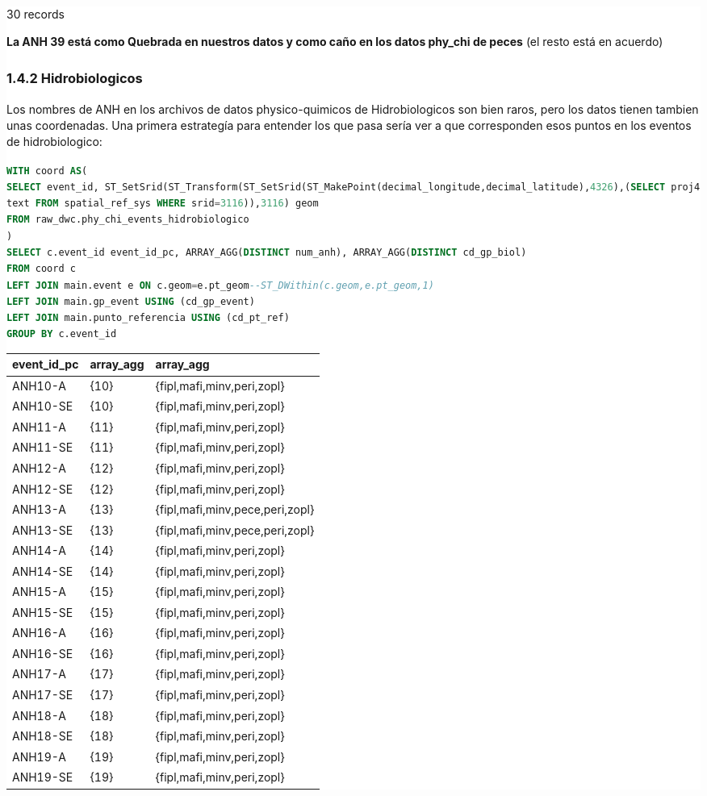 30 records

</div>

**La ANH 39 está como Quebrada en nuestros datos y como caño en los
datos phy_chi de peces** (el resto está en acuerdo)

### 1.4.2 Hidrobiologicos

Los nombres de ANH en los archivos de datos physico-quimicos de
Hidrobiologicos son bien raros, pero los datos tienen tambien unas
coordenadas. Una primera estrategía para entender los que pasa sería ver
a que corresponden esos puntos en los eventos de hidrobiologico:

``` sql
WITH coord AS(
SELECT event_id, ST_SetSrid(ST_Transform(ST_SetSrid(ST_MakePoint(decimal_longitude,decimal_latitude),4326),(SELECT proj4text FROM spatial_ref_sys WHERE srid=3116)),3116) geom
FROM raw_dwc.phy_chi_events_hidrobiologico
)
SELECT c.event_id event_id_pc, ARRAY_AGG(DISTINCT num_anh), ARRAY_AGG(DISTINCT cd_gp_biol)
FROM coord c
LEFT JOIN main.event e ON c.geom=e.pt_geom--ST_DWithin(c.geom,e.pt_geom,1)
LEFT JOIN main.gp_event USING (cd_gp_event)
LEFT JOIN main.punto_referencia USING (cd_pt_ref)
GROUP BY c.event_id
```

<div class="knitsql-table">

| event_id_pc   | array_agg | array_agg                       |
|:--------------|:----------|:--------------------------------|
| ANH10-A       | {10}      | {fipl,mafi,minv,peri,zopl}      |
| ANH10-SE      | {10}      | {fipl,mafi,minv,peri,zopl}      |
| ANH11-A       | {11}      | {fipl,mafi,minv,peri,zopl}      |
| ANH11-SE      | {11}      | {fipl,mafi,minv,peri,zopl}      |
| ANH12-A       | {12}      | {fipl,mafi,minv,peri,zopl}      |
| ANH12-SE      | {12}      | {fipl,mafi,minv,peri,zopl}      |
| ANH13-A       | {13}      | {fipl,mafi,minv,pece,peri,zopl} |
| ANH13-SE      | {13}      | {fipl,mafi,minv,pece,peri,zopl} |
| ANH14-A       | {14}      | {fipl,mafi,minv,peri,zopl}      |
| ANH14-SE      | {14}      | {fipl,mafi,minv,peri,zopl}      |
| ANH15-A       | {15}      | {fipl,mafi,minv,peri,zopl}      |
| ANH15-SE      | {15}      | {fipl,mafi,minv,peri,zopl}      |
| ANH16-A       | {16}      | {fipl,mafi,minv,peri,zopl}      |
| ANH16-SE      | {16}      | {fipl,mafi,minv,peri,zopl}      |
| ANH17-A       | {17}      | {fipl,mafi,minv,peri,zopl}      |
| ANH17-SE      | {17}      | {fipl,mafi,minv,peri,zopl}      |
| ANH18-A       | {18}      | {fipl,mafi,minv,peri,zopl}      |
| ANH18-SE      | {18}      | {fipl,mafi,minv,peri,zopl}      |
| ANH19-A       | {19}      | {fipl,mafi,minv,peri,zopl}      |
| ANH19-SE      | {19}      | {fipl,mafi,minv,peri,zopl}      |